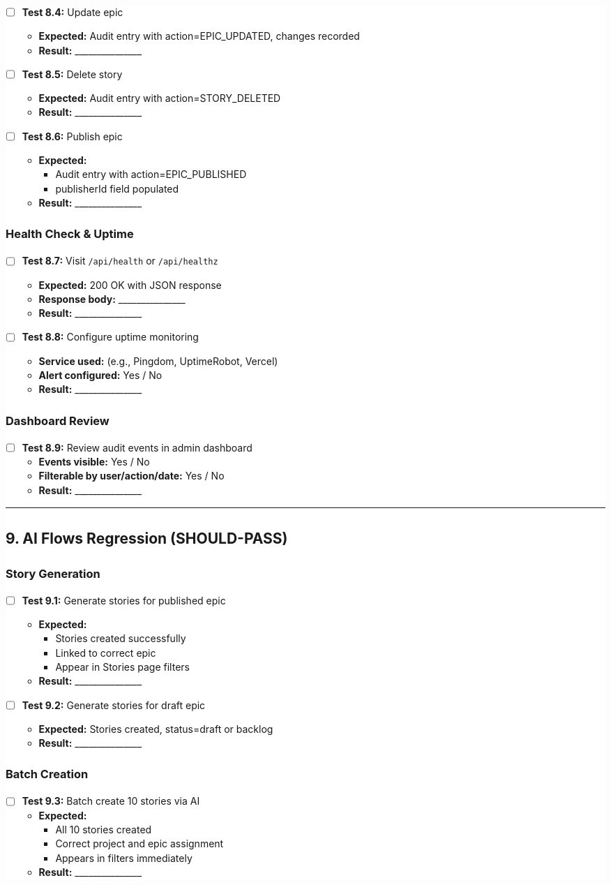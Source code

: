 - [ ] **Test 8.4:** Update epic
  - **Expected:** Audit entry with action=EPIC_UPDATED, changes recorded
  - **Result:** _______________

- [ ] **Test 8.5:** Delete story
  - **Expected:** Audit entry with action=STORY_DELETED
  - **Result:** _______________

- [ ] **Test 8.6:** Publish epic
  - **Expected:**
    - Audit entry with action=EPIC_PUBLISHED
    - publisherId field populated
  - **Result:** _______________

### Health Check & Uptime
- [ ] **Test 8.7:** Visit `/api/health` or `/api/healthz`
  - **Expected:** 200 OK with JSON response
  - **Response body:** _______________
  - **Result:** _______________

- [ ] **Test 8.8:** Configure uptime monitoring
  - **Service used:** (e.g., Pingdom, UptimeRobot, Vercel)
  - **Alert configured:** Yes / No
  - **Result:** _______________

### Dashboard Review
- [ ] **Test 8.9:** Review audit events in admin dashboard
  - **Events visible:** Yes / No
  - **Filterable by user/action/date:** Yes / No
  - **Result:** _______________

---

## 9. AI Flows Regression (SHOULD-PASS)

### Story Generation
- [ ] **Test 9.1:** Generate stories for published epic
  - **Expected:**
    - Stories created successfully
    - Linked to correct epic
    - Appear in Stories page filters
  - **Result:** _______________

- [ ] **Test 9.2:** Generate stories for draft epic
  - **Expected:** Stories created, status=draft or backlog
  - **Result:** _______________

### Batch Creation
- [ ] **Test 9.3:** Batch create 10 stories via AI
  - **Expected:**
    - All 10 stories created
    - Correct project and epic assignment
    - Appears in filters immediately
  - **Result:** _______________
